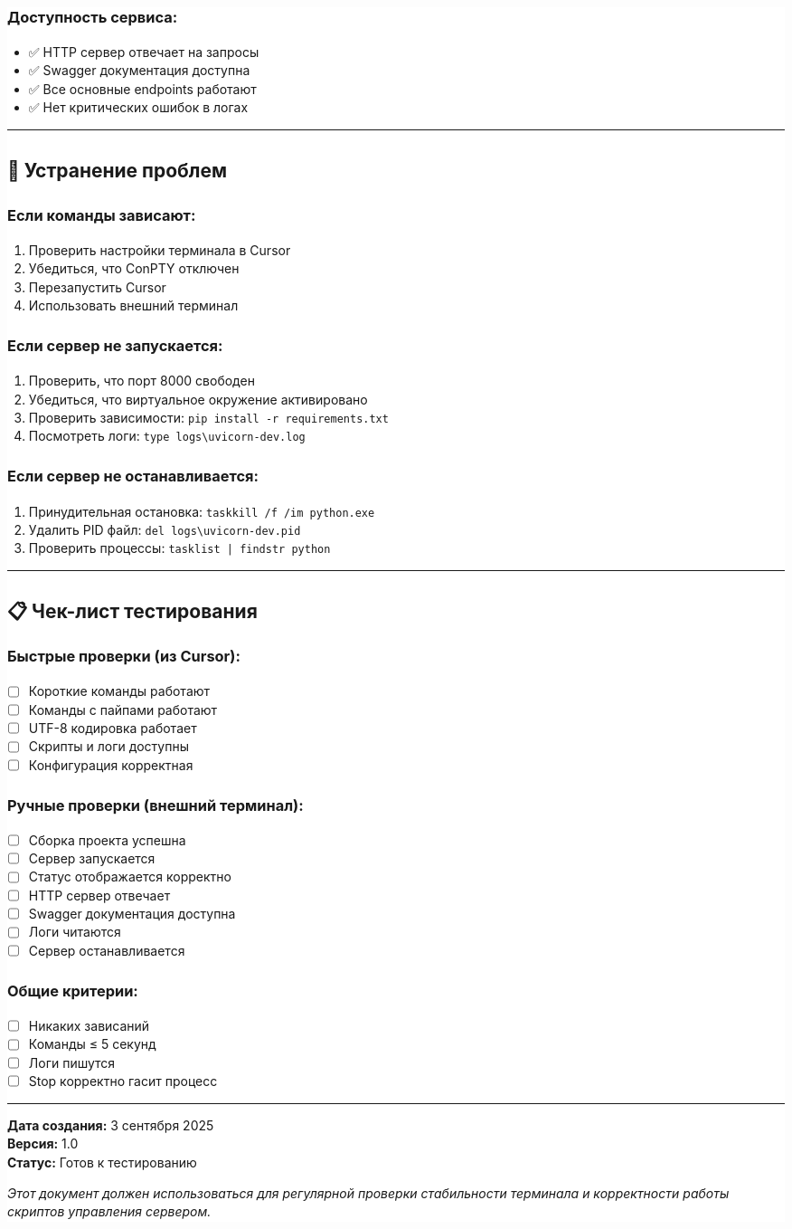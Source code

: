 ### **Доступность сервиса:**
- ✅ HTTP сервер отвечает на запросы
- ✅ Swagger документация доступна
- ✅ Все основные endpoints работают
- ✅ Нет критических ошибок в логах

---

## 🚨 Устранение проблем

### **Если команды зависают:**
1. Проверить настройки терминала в Cursor
2. Убедиться, что ConPTY отключен
3. Перезапустить Cursor
4. Использовать внешний терминал

### **Если сервер не запускается:**
1. Проверить, что порт 8000 свободен
2. Убедиться, что виртуальное окружение активировано
3. Проверить зависимости: `pip install -r requirements.txt`
4. Посмотреть логи: `type logs\uvicorn-dev.log`

### **Если сервер не останавливается:**
1. Принудительная остановка: `taskkill /f /im python.exe`
2. Удалить PID файл: `del logs\uvicorn-dev.pid`
3. Проверить процессы: `tasklist | findstr python`

---

## 📋 Чек-лист тестирования

### **Быстрые проверки (из Cursor):**
- [ ] Короткие команды работают
- [ ] Команды с пайпами работают
- [ ] UTF-8 кодировка работает
- [ ] Скрипты и логи доступны
- [ ] Конфигурация корректная

### **Ручные проверки (внешний терминал):**
- [ ] Сборка проекта успешна
- [ ] Сервер запускается
- [ ] Статус отображается корректно
- [ ] HTTP сервер отвечает
- [ ] Swagger документация доступна
- [ ] Логи читаются
- [ ] Сервер останавливается

### **Общие критерии:**
- [ ] Никаких зависаний
- [ ] Команды ≤ 5 секунд
- [ ] Логи пишутся
- [ ] Stop корректно гасит процесс

---

**Дата создания:** 3 сентября 2025  
**Версия:** 1.0  
**Статус:** Готов к тестированию  

*Этот документ должен использоваться для регулярной проверки стабильности терминала и корректности работы скриптов управления сервером.*
